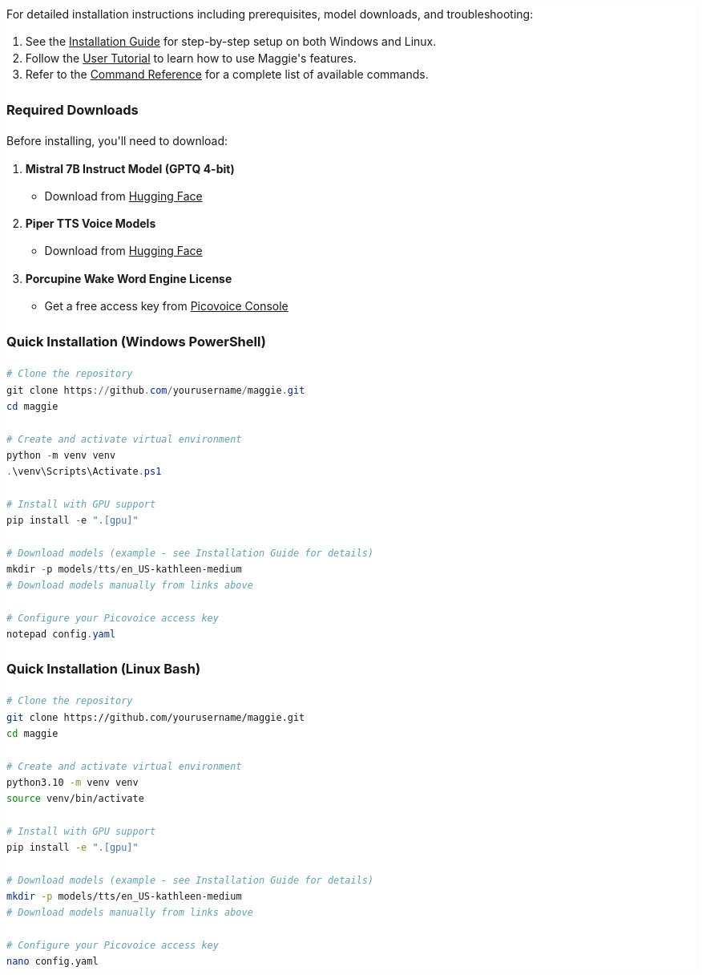 For detailed installation instructions including prerequisites, model downloads, and troubleshooting:

1. See the [Installation Guide](INSTALLATION.md) for step-by-step setup on both Windows and Linux.
2. Follow the [User Tutorial](USER_TUTORIAL.md) to learn how to use Maggie's features.
3. Refer to the [Command Reference](COMMAND_REFERENCE.md) for a complete list of available commands.

### Required Downloads

Before installing, you'll need to download:

1. **Mistral 7B Instruct Model (GPTQ 4-bit)**
   - Download from [Hugging Face](https://huggingface.co/TheBloke/Mistral-7B-Instruct-v0.3-GPTQ)

2. **Piper TTS Voice Models**
   - Download from [Hugging Face](https://huggingface.co/rhasspy/piper-voices/tree/main/en/en_US)

3. **Porcupine Wake Word Engine License**
   - Get a free access key from [Picovoice Console](https://console.picovoice.ai/)

### Quick Installation (Windows PowerShell)

```powershell
# Clone the repository
git clone https://github.com/yourusername/maggie.git
cd maggie

# Create and activate virtual environment
python -m venv venv
.\venv\Scripts\Activate.ps1

# Install with GPU support
pip install -e ".[gpu]"

# Download models (example - see Installation Guide for details)
mkdir -p models/tts/en_US-kathleen-medium
# Download models manually from links above

# Configure your Picovoice access key
notepad config.yaml
```

### Quick Installation (Linux Bash)

```bash
# Clone the repository
git clone https://github.com/yourusername/maggie.git
cd maggie

# Create and activate virtual environment
python3.10 -m venv venv
source venv/bin/activate

# Install with GPU support
pip install -e ".[gpu]"

# Download models (example - see Installation Guide for details)
mkdir -p models/tts/en_US-kathleen-medium
# Download models manually from links above

# Configure your Picovoice access key
nano config.yaml
```
